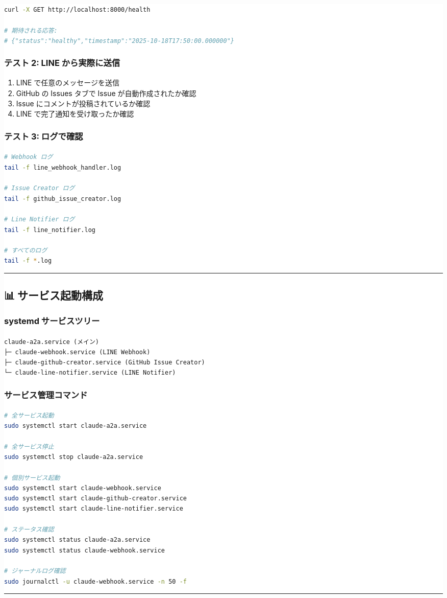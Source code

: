 ```bash
curl -X GET http://localhost:8000/health

# 期待される応答:
# {"status":"healthy","timestamp":"2025-10-18T17:50:00.000000"}
```

### テスト 2: LINE から実際に送信

1. LINE で任意のメッセージを送信
2. GitHub の Issues タブで Issue が自動作成されたか確認
3. Issue にコメントが投稿されているか確認
4. LINE で完了通知を受け取ったか確認

### テスト 3: ログで確認

```bash
# Webhook ログ
tail -f line_webhook_handler.log

# Issue Creator ログ
tail -f github_issue_creator.log

# Line Notifier ログ
tail -f line_notifier.log

# すべてのログ
tail -f *.log
```

---

## 📊 サービス起動構成

### systemd サービスツリー

```
claude-a2a.service (メイン)
├─ claude-webhook.service (LINE Webhook)
├─ claude-github-creator.service (GitHub Issue Creator)
└─ claude-line-notifier.service (LINE Notifier)
```

### サービス管理コマンド

```bash
# 全サービス起動
sudo systemctl start claude-a2a.service

# 全サービス停止
sudo systemctl stop claude-a2a.service

# 個別サービス起動
sudo systemctl start claude-webhook.service
sudo systemctl start claude-github-creator.service
sudo systemctl start claude-line-notifier.service

# ステータス確認
sudo systemctl status claude-a2a.service
sudo systemctl status claude-webhook.service

# ジャーナルログ確認
sudo journalctl -u claude-webhook.service -n 50 -f
```

---